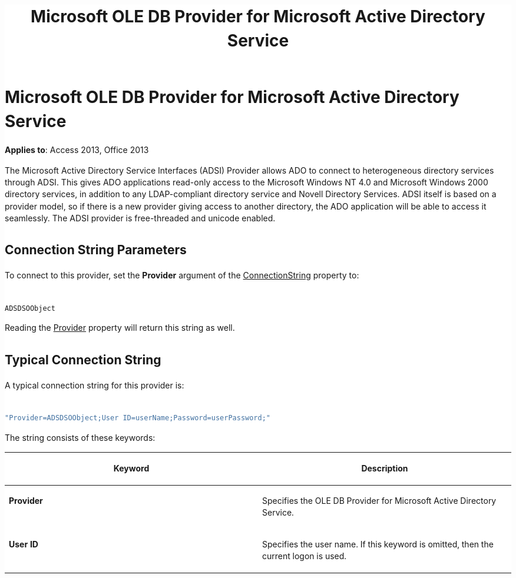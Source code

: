 ﻿---
title: Microsoft OLE DB Provider for Microsoft Active Directory Service
TOCTitle: Microsoft OLE DB Provider for Microsoft Active Directory Service
ms:assetid: 92d1c967-aa61-f3b5-1c0a-301ef236894c
ms:mtpsurl: https://msdn.microsoft.com/library/JJ249647(v=office.15)
ms:contentKeyID: 48546385
ms.date: 09/18/2015
mtps_version: v=office.15
---

# Microsoft OLE DB Provider for Microsoft Active Directory Service

**Applies to**: Access 2013, Office 2013

The Microsoft Active Directory Service Interfaces (ADSI) Provider allows ADO to connect to heterogeneous directory services through ADSI. This gives ADO applications read-only access to the Microsoft Windows NT 4.0 and Microsoft Windows 2000 directory services, in addition to any LDAP-compliant directory service and Novell Directory Services. ADSI itself is based on a provider model, so if there is a new provider giving access to another directory, the ADO application will be able to access it seamlessly. The ADSI provider is free-threaded and unicode enabled.

## Connection String Parameters

To connect to this provider, set the **Provider** argument of the [ConnectionString](connectionstring-property-ado.md) property to:

```vb 
 
ADSDSOObject 
```

Reading the [Provider](provider-property-ado.md) property will return this string as well.

## Typical Connection String

A typical connection string for this provider is:

```vb 
 
"Provider=ADSDSOObject;User ID=userName;Password=userPassword;" 
```

The string consists of these keywords:

<table>
<colgroup>
<col style="width: 50%" />
<col style="width: 50%" />
</colgroup>
<thead>
<tr class="header">
<th><p>Keyword</p></th>
<th><p>Description</p></th>
</tr>
</thead>
<tbody>
<tr class="odd">
<td><p><strong>Provider</strong></p></td>
<td><p>Specifies the OLE DB Provider for Microsoft Active Directory Service.</p></td>
</tr>
<tr class="even">
<td><p><strong>User ID</strong></p></td>
<td><p>Specifies the user name. If this keyword is omitted, then the current logon is used.</p></td>
</tr>